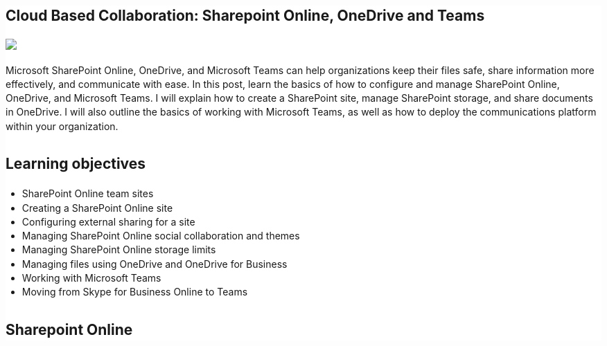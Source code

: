 Cloud Based Collaboration: Sharepoint Online, OneDrive and Teams
-

![](https://d3kash6km939m8.cloudfront.net/s3fs-public/styles/resave/public/images/image/2020-04/4_Office%20365%20ecosystem.png?K1rZQspRBMmVoV9z1WwZbXg.l7OgFnF.&itok=cbCA_xTb)

Microsoft SharePoint Online, OneDrive, and Microsoft Teams can help organizations keep their files safe, share information more effectively, and communicate with ease. In this post, learn the basics of how to configure and manage SharePoint Online, OneDrive, and Microsoft Teams. I will explain how to create a SharePoint site, manage SharePoint storage, and share documents in OneDrive. I will also outline the basics of working with Microsoft Teams, as well as how to deploy the communications platform within your organization.

Learning objectives
--

- SharePoint Online team sites
- Creating a SharePoint Online site
- Configuring external sharing for a site
- Managing SharePoint Online social collaboration and themes
- Managing SharePoint Online storage limits
- Managing files using OneDrive and OneDrive for Business
- Working with Microsoft Teams
- Moving from Skype for Business Online to Teams

Sharepoint Online
--
